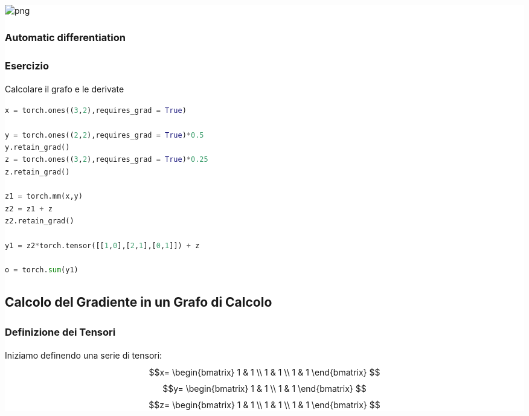 ![png](output_20_0.png)

### Automatic differentiation

### Esercizio

Calcolare il grafo e le derivate

```python
x = torch.ones((3,2),requires_grad = True)

y = torch.ones((2,2),requires_grad = True)*0.5
y.retain_grad()
z = torch.ones((3,2),requires_grad = True)*0.25
z.retain_grad()

z1 = torch.mm(x,y)
z2 = z1 + z
z2.retain_grad()

y1 = z2*torch.tensor([[1,0],[2,1],[0,1]]) + z

o = torch.sum(y1)

```

## Calcolo del Gradiente in un Grafo di Calcolo

### Definizione dei Tensori

Iniziamo definendo una serie di tensori:
  $$x=
  \begin{bmatrix}
  1 & 1 \\
  1 & 1 \\
  1 & 1
  \end{bmatrix}
  $$
  $$y=
  \begin{bmatrix}
  1 & 1 \\
  1 & 1 
  \end{bmatrix}
  $$
  $$z=
  \begin{bmatrix}
  1 & 1 \\
  1 & 1 \\
  1 & 1
  \end{bmatrix}
  $$
